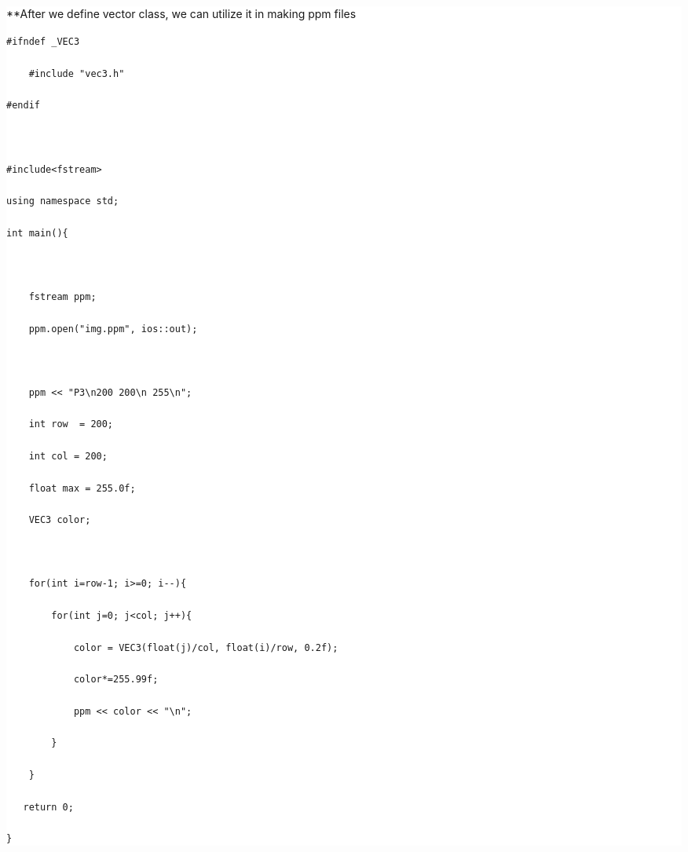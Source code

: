 **After we define vector class, we can utilize it in making ppm files
```
#ifndef _VEC3

    #include "vec3.h"

#endif

  

#include<fstream>

using namespace std;

int main(){

  

    fstream ppm;

    ppm.open("img.ppm", ios::out);

  

    ppm << "P3\n200 200\n 255\n";

    int row  = 200;

    int col = 200;

    float max = 255.0f;

    VEC3 color;

  

    for(int i=row-1; i>=0; i--){

        for(int j=0; j<col; j++){

            color = VEC3(float(j)/col, float(i)/row, 0.2f);

            color*=255.99f;

            ppm << color << "\n";

        }

    }

   return 0;  

}
```
